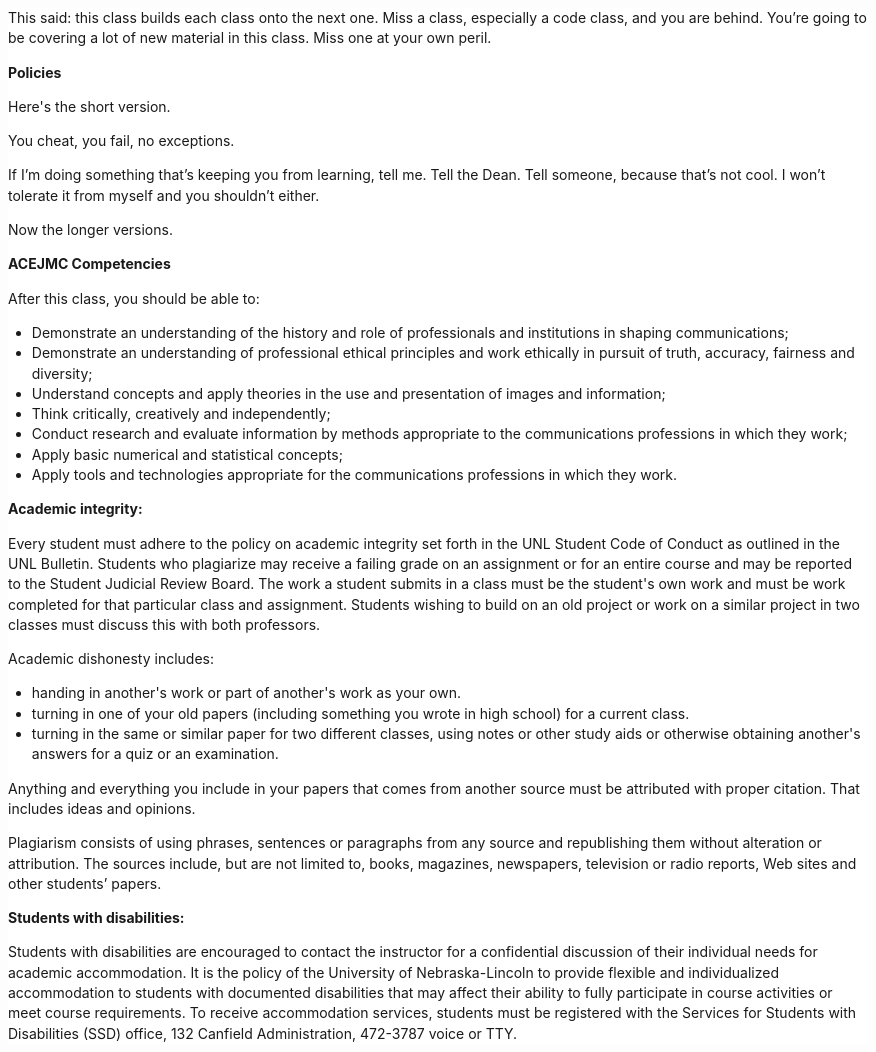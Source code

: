 This said: this class builds each class onto the next one. Miss a class, especially a code class, and you are behind. You’re going to be covering a lot of new material in this class. Miss one at your own peril.

__Policies__

Here's the short version.

You cheat, you fail, no exceptions. 

If I’m doing something that’s keeping you from learning, tell me. Tell the Dean. Tell someone, because that’s not cool. I won’t tolerate it from myself and you shouldn’t either.

Now the longer versions.

__ACEJMC Competencies__

After this class, you should be able to:

* Demonstrate an understanding of the history and role of professionals and institutions in shaping communications;
* Demonstrate an understanding of professional ethical principles and work ethically in pursuit of truth, accuracy, fairness and diversity;
* Understand concepts and apply theories in the use and presentation of images and information;
* Think critically, creatively and independently;
* Conduct research and evaluate information by methods appropriate to the communications professions in which they work;
* Apply basic numerical and statistical concepts;
* Apply tools and technologies appropriate for the communications professions in which they work.

__Academic integrity:__

Every student must adhere to the policy on academic integrity set forth in the UNL Student Code of Conduct as outlined in the UNL Bulletin. Students who plagiarize may receive a failing grade on an assignment or for an entire course and may be reported to the Student Judicial Review Board. The work a student submits in a class must be the student's own work and must be work completed for that particular class and assignment. Students wishing to build on an old project or work on a similar project in two classes must discuss this with both professors.

Academic dishonesty includes:

* handing in another's work or part of another's work as your own.
* turning in one of your old papers (including something you wrote in high school) for a current class.
* turning in the same or similar paper for two different classes,
using notes or other study aids or otherwise obtaining another's answers for a quiz or an examination.

Anything and everything you include in your papers that comes from another source must be attributed with proper citation. That includes ideas and opinions. 

Plagiarism consists of using phrases, sentences or paragraphs from any source and republishing them without alteration or attribution. The sources include, but are not limited to, books, magazines, newspapers, television or radio reports, Web sites and other students’ papers.

__Students with disabilities:__

Students with disabilities are encouraged to contact the instructor for a confidential discussion of their individual needs for academic accommodation. It is the policy of the University of Nebraska-Lincoln to provide flexible and individualized accommodation to students with documented disabilities that may affect their ability to fully participate in course activities or meet course requirements. To receive accommodation services, students must be registered with the Services for Students with Disabilities (SSD) office, 132 Canfield Administration, 472-3787 voice or TTY.
